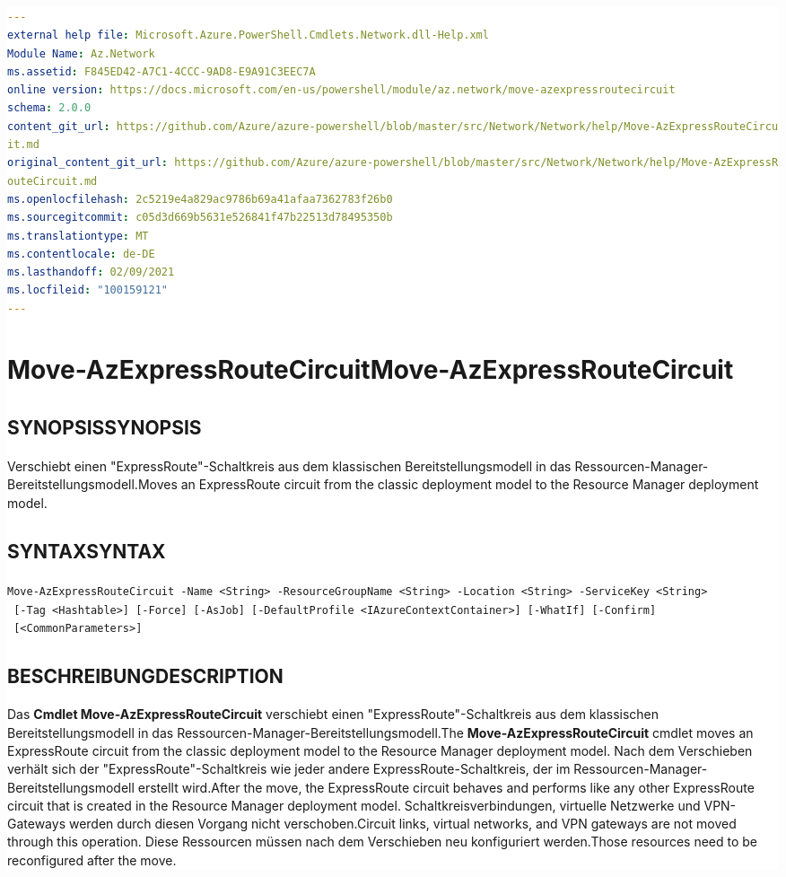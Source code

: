 ```yaml
---
external help file: Microsoft.Azure.PowerShell.Cmdlets.Network.dll-Help.xml
Module Name: Az.Network
ms.assetid: F845ED42-A7C1-4CCC-9AD8-E9A91C3EEC7A
online version: https://docs.microsoft.com/en-us/powershell/module/az.network/move-azexpressroutecircuit
schema: 2.0.0
content_git_url: https://github.com/Azure/azure-powershell/blob/master/src/Network/Network/help/Move-AzExpressRouteCircuit.md
original_content_git_url: https://github.com/Azure/azure-powershell/blob/master/src/Network/Network/help/Move-AzExpressRouteCircuit.md
ms.openlocfilehash: 2c5219e4a829ac9786b69a41afaa7362783f26b0
ms.sourcegitcommit: c05d3d669b5631e526841f47b22513d78495350b
ms.translationtype: MT
ms.contentlocale: de-DE
ms.lasthandoff: 02/09/2021
ms.locfileid: "100159121"
---
```

# <span data-ttu-id="83497-101">Move-AzExpressRouteCircuit</span><span class="sxs-lookup"><span data-stu-id="83497-101">Move-AzExpressRouteCircuit</span></span>

## <span data-ttu-id="83497-102">SYNOPSIS</span><span class="sxs-lookup"><span data-stu-id="83497-102">SYNOPSIS</span></span>
<span data-ttu-id="83497-103">Verschiebt einen "ExpressRoute"-Schaltkreis aus dem klassischen Bereitstellungsmodell in das Ressourcen-Manager-Bereitstellungsmodell.</span><span class="sxs-lookup"><span data-stu-id="83497-103">Moves an ExpressRoute circuit from the classic deployment model to the Resource Manager deployment model.</span></span>

## <span data-ttu-id="83497-104">SYNTAX</span><span class="sxs-lookup"><span data-stu-id="83497-104">SYNTAX</span></span>

```
Move-AzExpressRouteCircuit -Name <String> -ResourceGroupName <String> -Location <String> -ServiceKey <String>
 [-Tag <Hashtable>] [-Force] [-AsJob] [-DefaultProfile <IAzureContextContainer>] [-WhatIf] [-Confirm]
 [<CommonParameters>]
```

## <span data-ttu-id="83497-105">BESCHREIBUNG</span><span class="sxs-lookup"><span data-stu-id="83497-105">DESCRIPTION</span></span>
<span data-ttu-id="83497-106">Das **Cmdlet Move-AzExpressRouteCircuit** verschiebt einen "ExpressRoute"-Schaltkreis aus dem klassischen Bereitstellungsmodell in das Ressourcen-Manager-Bereitstellungsmodell.</span><span class="sxs-lookup"><span data-stu-id="83497-106">The **Move-AzExpressRouteCircuit** cmdlet moves an ExpressRoute circuit from the classic deployment model to the Resource Manager deployment model.</span></span> <span data-ttu-id="83497-107">Nach dem Verschieben verhält sich der "ExpressRoute"-Schaltkreis wie jeder andere ExpressRoute-Schaltkreis, der im Ressourcen-Manager-Bereitstellungsmodell erstellt wird.</span><span class="sxs-lookup"><span data-stu-id="83497-107">After the move, the ExpressRoute circuit behaves and performs like any other ExpressRoute circuit that is created in the Resource Manager deployment model.</span></span> <span data-ttu-id="83497-108">Schaltkreisverbindungen, virtuelle Netzwerke und VPN-Gateways werden durch diesen Vorgang nicht verschoben.</span><span class="sxs-lookup"><span data-stu-id="83497-108">Circuit links, virtual networks, and VPN gateways are not moved through this operation.</span></span> <span data-ttu-id="83497-109">Diese Ressourcen müssen nach dem Verschieben neu konfiguriert werden.</span><span class="sxs-lookup"><span data-stu-id="83497-109">Those resources need to be reconfigured after the move.</span></span>